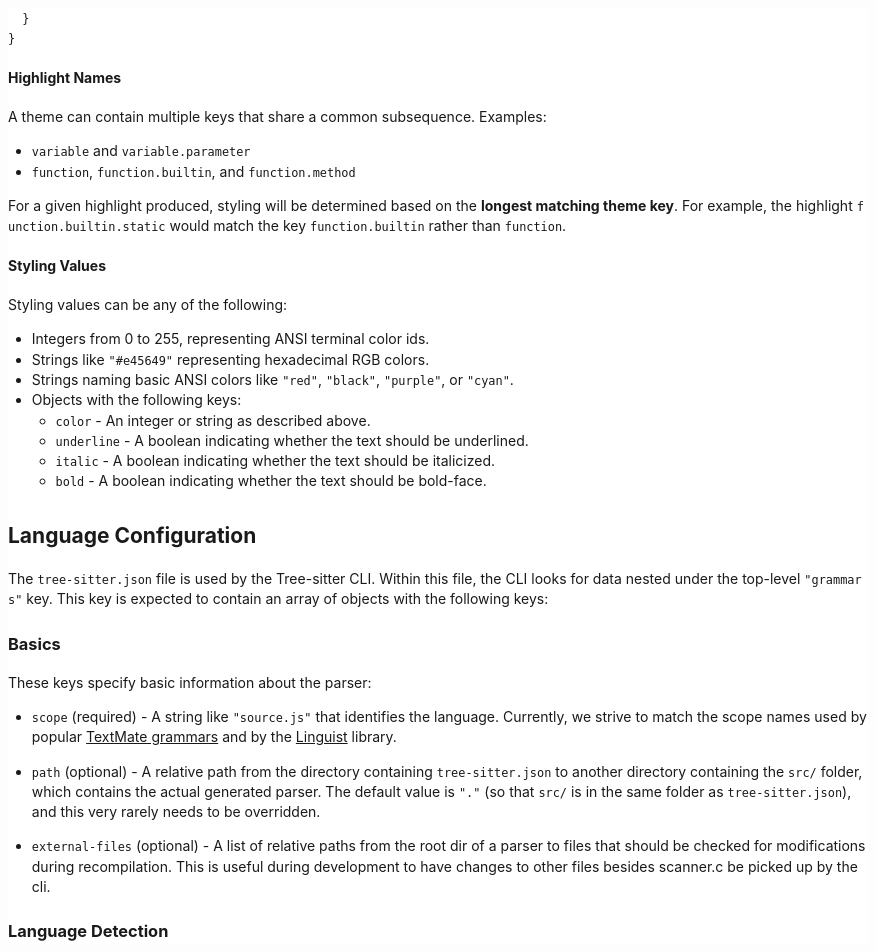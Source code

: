 ```json5
  }
}
```

#### Highlight Names

A theme can contain multiple keys that share a common subsequence. Examples:

* `variable` and `variable.parameter`
* `function`, `function.builtin`, and `function.method`

For a given highlight produced, styling will be determined based on the **longest matching theme key**. For example, the highlight `function.builtin.static` would match the key `function.builtin` rather than `function`.

#### Styling Values

Styling values can be any of the following:

* Integers from 0 to 255, representing ANSI terminal color ids.
* Strings like `"#e45649"` representing hexadecimal RGB colors.
* Strings naming basic ANSI colors like `"red"`, `"black"`, `"purple"`, or `"cyan"`.
* Objects with the following keys:
  * `color` - An integer or string as described above.
  * `underline` - A boolean indicating whether the text should be underlined.
  * `italic` - A boolean indicating whether the text should be italicized.
  * `bold` - A boolean indicating whether the text should be bold-face.

## Language Configuration

The `tree-sitter.json` file is used by the Tree-sitter CLI. Within this file, the CLI looks for data nested under the top-level `"grammars"` key. This key is expected to contain an array of objects with the following keys:

### Basics

These keys specify basic information about the parser:

* `scope` (required) - A string like `"source.js"` that identifies the language. Currently, we strive to match the scope names used by popular [TextMate grammars](https://macromates.com/manual/en/language_grammars) and by the [Linguist](https://github.com/github/linguist) library.

* `path` (optional) - A relative path from the directory containing `tree-sitter.json` to another directory containing the `src/` folder, which contains the actual generated parser. The default value is `"."` (so that `src/` is in the same folder as `tree-sitter.json`), and this very rarely needs to be overridden.

* `external-files` (optional) - A list of relative paths from the root dir of a
parser to files that should be checked for modifications during recompilation.
This is useful during development to have changes to other files besides scanner.c
be picked up by the cli.

### Language Detection
